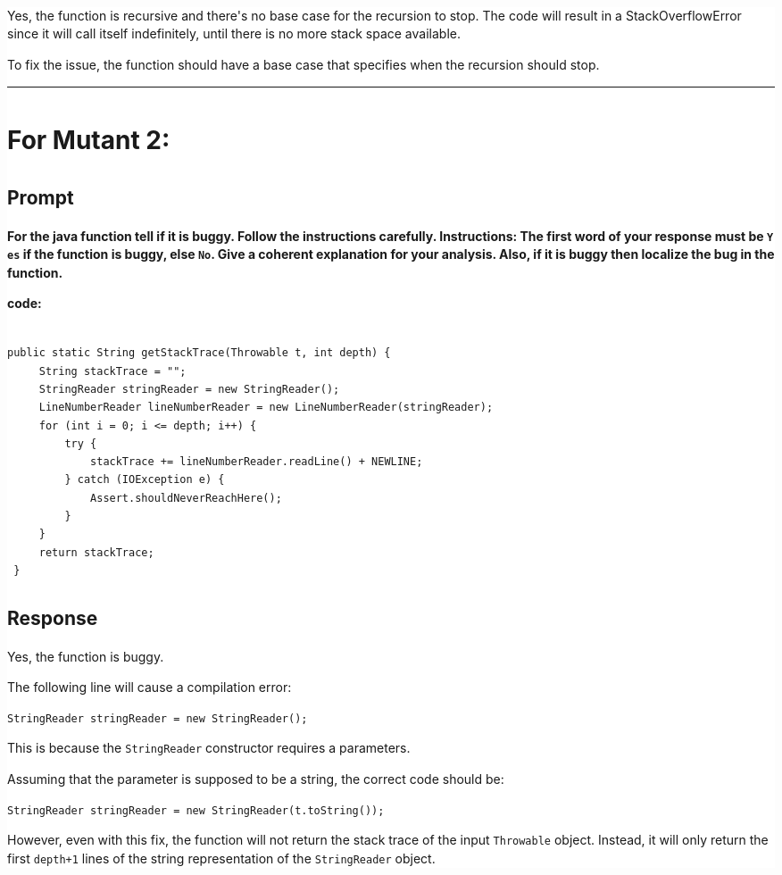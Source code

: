 Yes, the function is recursive and there's no base case for the recursion to stop. The code will result in a StackOverflowError since it will call itself indefinitely, until there is no more stack space available. 

To fix the issue, the function should have a base case that specifies when the recursion should stop.

---

# For Mutant 2: 

## Prompt

**For the java function tell if it is buggy. Follow the instructions carefully. Instructions: The first word of your response must be `Yes` if the function is buggy, else `No`. Give a coherent explanation for your analysis. Also, if it is buggy then localize the bug in the function.**

**code:**

```

public static String getStackTrace(Throwable t, int depth) {
     String stackTrace = "";
     StringReader stringReader = new StringReader();
     LineNumberReader lineNumberReader = new LineNumberReader(stringReader);
     for (int i = 0; i <= depth; i++) {
         try {
             stackTrace += lineNumberReader.readLine() + NEWLINE;
         } catch (IOException e) {
             Assert.shouldNeverReachHere();
         }
     }
     return stackTrace;
 }

```

## Response

Yes, the function is buggy.

The following line will cause a compilation error:
```
StringReader stringReader = new StringReader();
```
This is because the `StringReader` constructor requires a parameters. 

Assuming that the parameter is supposed to be a string, the correct code should be: 
```
StringReader stringReader = new StringReader(t.toString());
```

However, even with this fix, the function will not return the stack trace of the input `Throwable` object. Instead, it will only return the first `depth+1` lines of the string representation of the `StringReader` object. 
